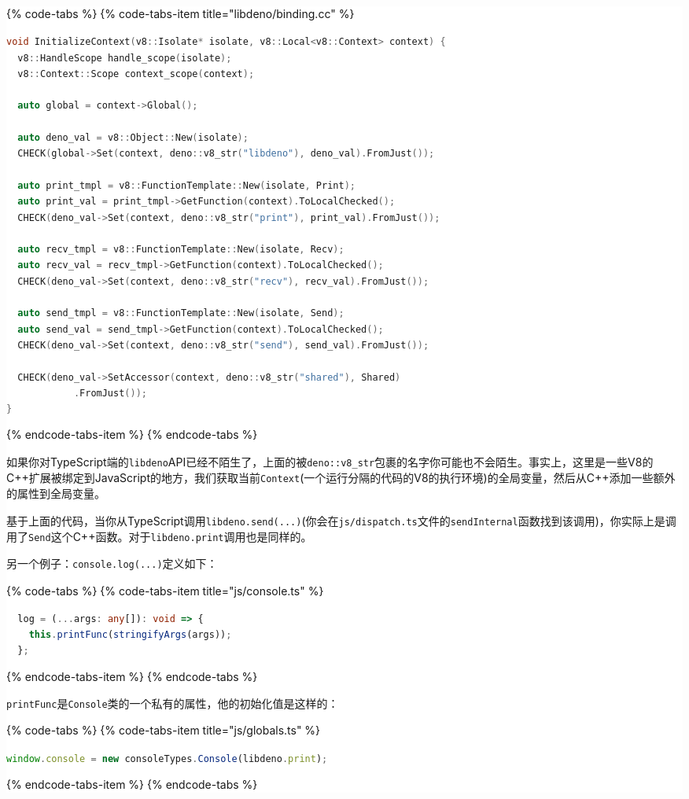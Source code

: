 {% code-tabs %}
{% code-tabs-item title="libdeno/binding.cc" %}
```c
void InitializeContext(v8::Isolate* isolate, v8::Local<v8::Context> context) {
  v8::HandleScope handle_scope(isolate);
  v8::Context::Scope context_scope(context);

  auto global = context->Global();

  auto deno_val = v8::Object::New(isolate);
  CHECK(global->Set(context, deno::v8_str("libdeno"), deno_val).FromJust());

  auto print_tmpl = v8::FunctionTemplate::New(isolate, Print);
  auto print_val = print_tmpl->GetFunction(context).ToLocalChecked();
  CHECK(deno_val->Set(context, deno::v8_str("print"), print_val).FromJust());

  auto recv_tmpl = v8::FunctionTemplate::New(isolate, Recv);
  auto recv_val = recv_tmpl->GetFunction(context).ToLocalChecked();
  CHECK(deno_val->Set(context, deno::v8_str("recv"), recv_val).FromJust());

  auto send_tmpl = v8::FunctionTemplate::New(isolate, Send);
  auto send_val = send_tmpl->GetFunction(context).ToLocalChecked();
  CHECK(deno_val->Set(context, deno::v8_str("send"), send_val).FromJust());

  CHECK(deno_val->SetAccessor(context, deno::v8_str("shared"), Shared)
            .FromJust());
}
```
{% endcode-tabs-item %}
{% endcode-tabs %}

如果你对TypeScript端的`libdeno`API已经不陌生了，上面的被`deno::v8_str`包裹的名字你可能也不会陌生。事实上，这里是一些V8的C++扩展被绑定到JavaScript的地方，我们获取当前`Context`\(一个运行分隔的代码的V8的执行环境\)的全局变量，然后从C++添加一些额外的属性到全局变量。

基于上面的代码，当你从TypeScript调用`libdeno.send(...)`\(你会在`js/dispatch.ts`文件的`sendInternal`函数找到该调用\)，你实际上是调用了`Send`这个C++函数。对于`libdeno.print`调用也是同样的。

另一个例子：`console.log(...)`定义如下：

{% code-tabs %}
{% code-tabs-item title="js/console.ts" %}
```typescript
  log = (...args: any[]): void => {
    this.printFunc(stringifyArgs(args));
  };
```
{% endcode-tabs-item %}
{% endcode-tabs %}

`printFunc`是`Console`类的一个私有的属性，他的初始化值是这样的：

{% code-tabs %}
{% code-tabs-item title="js/globals.ts" %}
```typescript
window.console = new consoleTypes.Console(libdeno.print);
```
{% endcode-tabs-item %}
{% endcode-tabs %}
